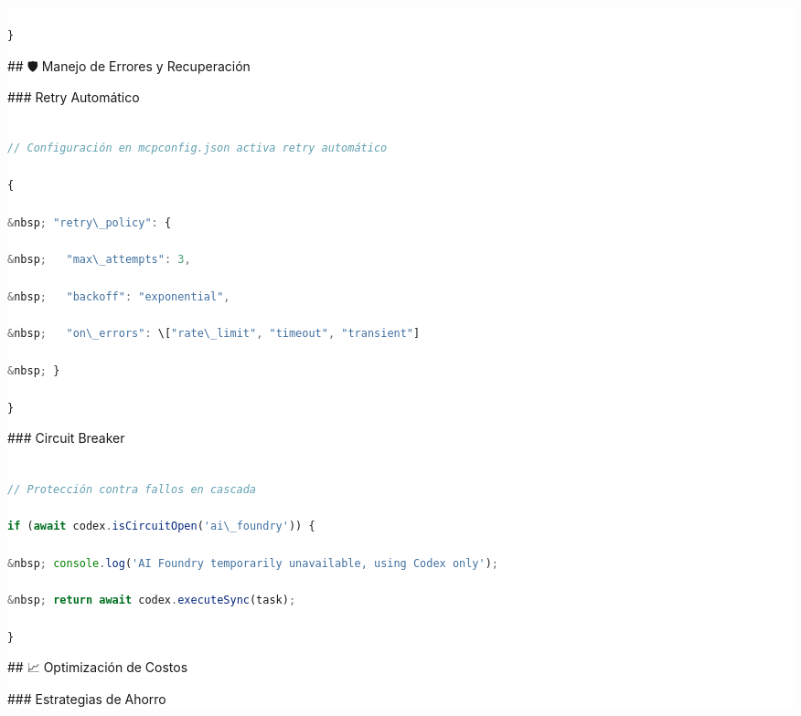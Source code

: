 ```javascript

}

```



\## 🛡️ Manejo de Errores y Recuperación



\### Retry Automático

```javascript

// Configuración en mcpconfig.json activa retry automático

{

&nbsp; "retry\_policy": {

&nbsp;   "max\_attempts": 3,

&nbsp;   "backoff": "exponential",

&nbsp;   "on\_errors": \["rate\_limit", "timeout", "transient"]

&nbsp; }

}

```



\### Circuit Breaker

```javascript

// Protección contra fallos en cascada

if (await codex.isCircuitOpen('ai\_foundry')) {

&nbsp; console.log('AI Foundry temporarily unavailable, using Codex only');

&nbsp; return await codex.executeSync(task);

}

```



\## 📈 Optimización de Costos



\### Estrategias de Ahorro
